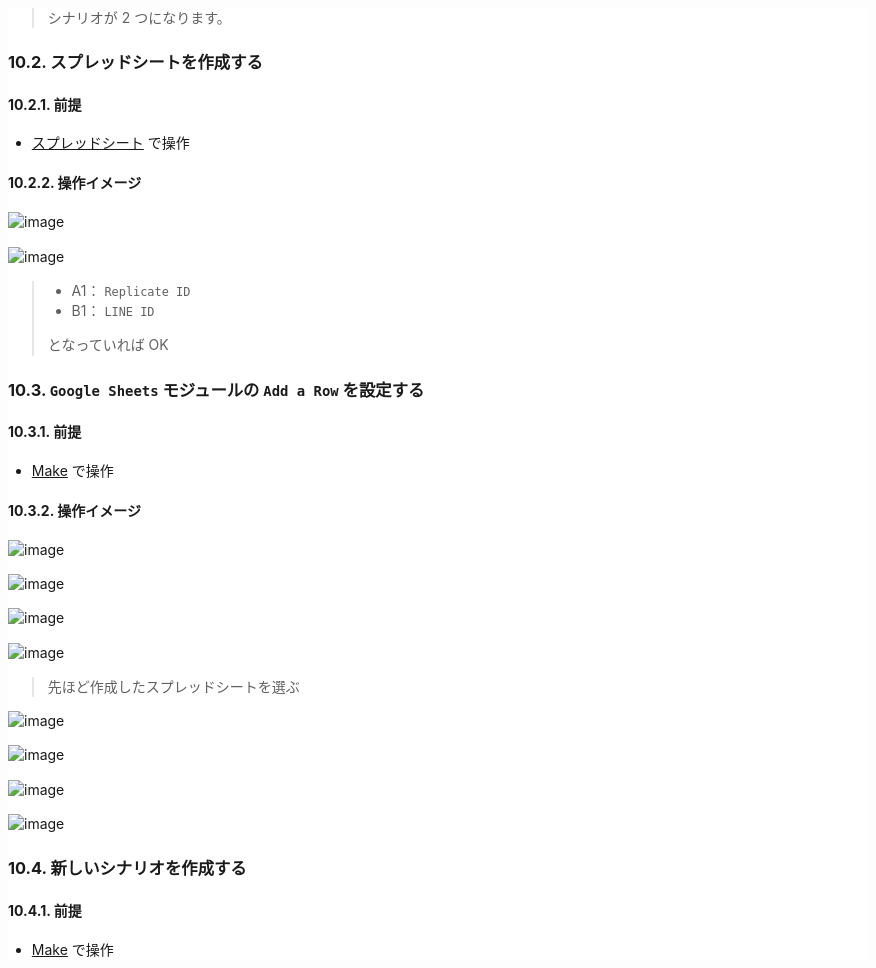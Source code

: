 > シナリオが 2 つになります。

### 10.2. スプレッドシートを作成する

#### 10.2.1. 前提

- [スプレッドシート](https://docs.google.com/spreadsheets/u/0/) で操作

#### 10.2.2. 操作イメージ

![image](https://i.imgur.com/nUT6yP1.png)

![image](https://i.imgur.com/xdrgYuE.png)

> - A1： `Replicate ID`
> - B1： `LINE ID`
>
> となっていれば OK


### 10.3. `Google Sheets` モジュールの `Add a Row` を設定する

#### 10.3.1. 前提

- [Make](https://www.Make.com/en/login) で操作

#### 10.3.2. 操作イメージ

![image](https://i.imgur.com/fe5XFqF.png)

![image](https://i.imgur.com/pxbX3RK.png)

![image](https://i.imgur.com/MbX3lW2.png)

![image](https://i.imgur.com/gUPFTmC.png)

> 先ほど作成したスプレッドシートを選ぶ

![image](https://i.imgur.com/DImLUoP.png)

![image](https://i.imgur.com/wHSqKeF.png)

![image](https://i.imgur.com/HbYBp1u.png)

![image](https://i.imgur.com/aiBX5Qz.png)


### 10.4. 新しいシナリオを作成する

#### 10.4.1. 前提

- [Make](https://www.Make.com/en/login) で操作
